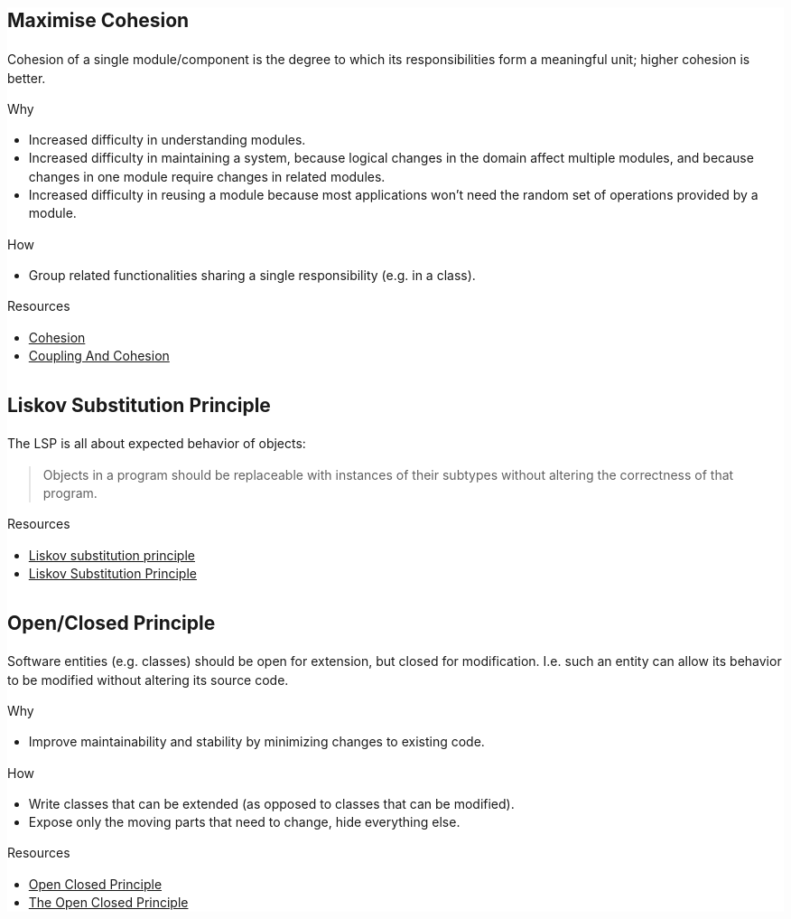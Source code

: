 ## Maximise Cohesion

Cohesion of a single module/component is the degree to which its
responsibilities form a meaningful unit; higher cohesion is better.

Why

- Increased difficulty in understanding modules.
- Increased difficulty in maintaining a system, because logical changes in the
  domain affect multiple modules, and because changes in one module require
  changes in related modules.
- Increased difficulty in reusing a module because most applications won’t need
  the random set of operations provided by a module.

How

- Group related functionalities sharing a single responsibility (e.g. in a
  class).

Resources

- [Cohesion](<https://en.wikipedia.org/wiki/Cohesion_(computer_science)>)
- [Coupling And Cohesion](http://wiki.c2.com/?CouplingAndCohesion)

## Liskov Substitution Principle

The LSP is all about expected behavior of objects:

> Objects in a program should be replaceable with instances of their subtypes
> without altering the correctness of that program.

Resources

- [Liskov substitution principle](https://en.wikipedia.org/wiki/Liskov_substitution_principle)
- [Liskov Substitution Principle](http://www.blackwasp.co.uk/lsp.aspx)

## Open/Closed Principle

Software entities (e.g. classes) should be open for extension, but closed for
modification. I.e. such an entity can allow its behavior to be modified without
altering its source code.

Why

- Improve maintainability and stability by minimizing changes to existing code.

How

- Write classes that can be extended (as opposed to classes that can be
  modified).
- Expose only the moving parts that need to change, hide everything else.

Resources

- [Open Closed Principle](https://en.wikipedia.org/wiki/Open/closed_principle)
- [The Open Closed Principle](https://blog.cleancoder.com/uncle-bob/2014/05/12/TheOpenClosedPrinciple.html)
